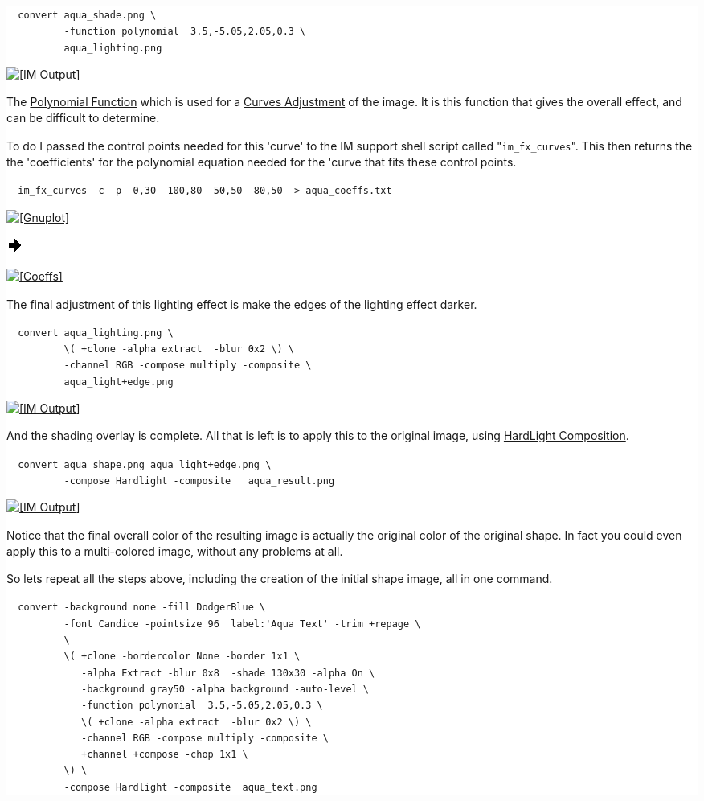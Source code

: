       convert aqua_shade.png \
              -function polynomial  3.5,-5.05,2.05,0.3 \
              aqua_lighting.png

  
[![\[IM Output\]](aqua_lighting.png)](aqua_lighting.png)

The [Polynomial Function](../transform/#function_polynomial) which is used for a [Curves Adjustment](../color_mods/#curves) of the image.
It is this function that gives the overall effect, and can be difficult to determine.

To do I passed the control points needed for this 'curve' to the IM support shell script called "`im_fx_curves`".
This then returns the the 'coefficients' for the polynomial equation needed for the 'curve that fits these control points.
  
      im_fx_curves -c -p  0,30  100,80  50,50  80,50  > aqua_coeffs.txt

  
[![\[Gnuplot\]](aqua_plot.gif)](aqua_plot.jpg)
  
![==&gt;](../img_www/right.gif)
  
[![\[Coeffs\]](aqua_coeffs.txt.gif)](aqua_coeffs.txt)

The final adjustment of this lighting effect is make the edges of the lighting effect darker.
  
      convert aqua_lighting.png \
              \( +clone -alpha extract  -blur 0x2 \) \
              -channel RGB -compose multiply -composite \
              aqua_light+edge.png

  
[![\[IM Output\]](aqua_light+edge.png)](aqua_light+edge.png)

And the shading overlay is complete.
All that is left is to apply this to the original image, using [HardLight Composition](../compose/#hardlight).
  
      convert aqua_shape.png aqua_light+edge.png \
              -compose Hardlight -composite   aqua_result.png

  
[![\[IM Output\]](aqua_result.png)](aqua_result.png)

Notice that the final overall color of the resulting image is actually the original color of the original shape.
In fact you could even apply this to a multi-colored image, without any problems at all.

So lets repeat all the steps above, including the creation of the initial shape image, all in one command.
  
      convert -background none -fill DodgerBlue \
              -font Candice -pointsize 96  label:'Aqua Text' -trim +repage \
              \
              \( +clone -bordercolor None -border 1x1 \
                 -alpha Extract -blur 0x8  -shade 130x30 -alpha On \
                 -background gray50 -alpha background -auto-level \
                 -function polynomial  3.5,-5.05,2.05,0.3 \
                 \( +clone -alpha extract  -blur 0x2 \) \
                 -channel RGB -compose multiply -composite \
                 +channel +compose -chop 1x1 \
              \) \
              -compose Hardlight -composite  aqua_text.png
